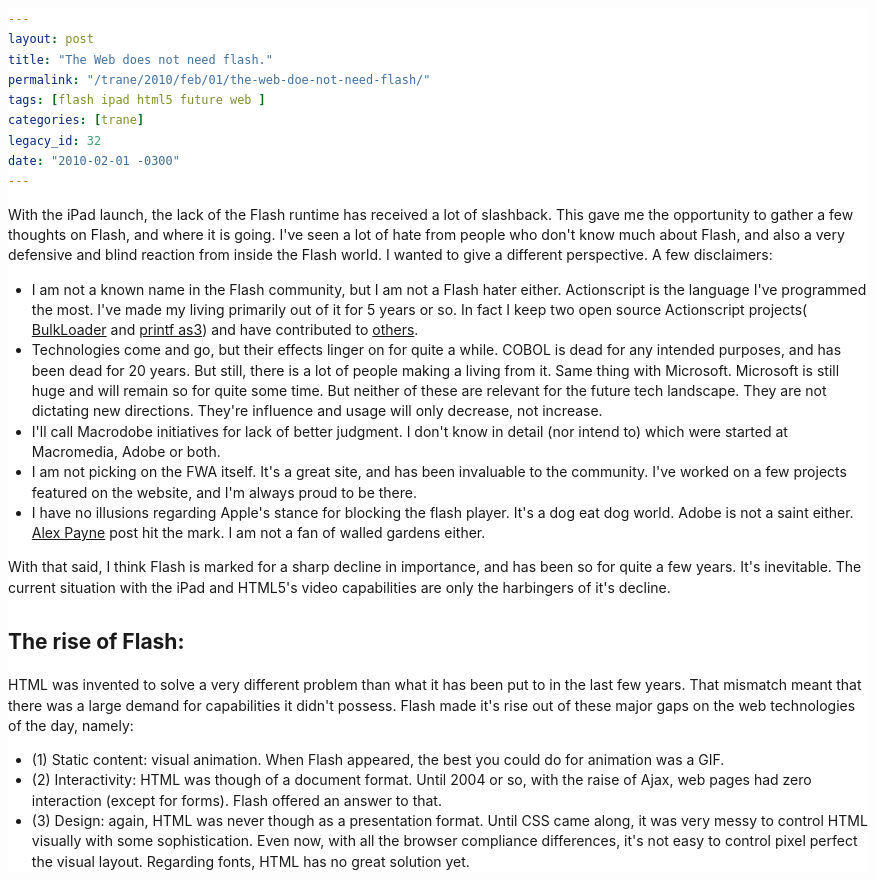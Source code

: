 ```yaml
---
layout: post
title: "The Web does not need flash."
permalink: "/trane/2010/feb/01/the-web-doe-not-need-flash/"
tags: [flash ipad html5 future web ]
categories: [trane]
legacy_id: 32
date: "2010-02-01 -0300"
---
```

With the iPad launch, the lack of the Flash runtime has received a lot of slashback. This gave me the opportunity to gather a few thoughts on Flash, and where it is going. I've seen a lot of hate from people who don't know much about Flash, and also a very defensive and blind reaction from inside the Flash world. I wanted to give a different perspective.
A few disclaimers:

- I am not a known name in the Flash community, but I am not a Flash hater either. Actionscript is the language I've programmed the most. I've made my living primarily out of it for 5 years or so. In fact I keep two open source Actionscript projects( [BulkLoader](http://code.google.com/p/bulk-loader/) and [printf as3](http://code.google.com/p/printf-as3/)) and have contributed to [others](http://code.google.com/p/tweener/).
- Technologies come and go, but their effects  linger on for quite a while. COBOL is dead for any intended purposes, and has been dead for 20 years. But still, there is a lot of people making a living from it. Same thing with Microsoft. Microsoft is still huge and will remain so for quite some time. But neither of these are relevant for the future tech landscape. They are not dictating new directions. They're influence and usage will only decrease, not increase.
- I'll call Macrodobe initiatives for lack of better judgment. I don't know in detail (nor intend to) which were started at Macromedia, Adobe or both.
- I am not picking on the FWA itself. It's a great site, and has been invaluable to the community. I've worked on a few projects featured on the website, and I'm always proud to be there.
- I have no illusions regarding Apple's stance for blocking the flash player. It's a dog eat dog world. Adobe is not a saint either. [Alex Payne](http://al3x.net/2010/01/28/ipad.html) post hit the mark. I am not a fan of walled gardens either.

With that said, I think Flash is marked for a sharp decline in importance, and has been so for quite a few years. It's inevitable. The current situation with the iPad and HTML5's video capabilities are only the harbingers of it's decline.

## The rise of Flash:
HTML was invented to solve a very different problem than what it has been put to in the last few years. That mismatch meant that there was a large demand for capabilities it didn't possess. Flash made it's rise out of these major gaps on the web technologies of the day, namely:

- (1) Static content:  visual animation. When Flash appeared, the best you could do for animation was a GIF.
- (2) Interactivity: HTML was though of a document format. Until 2004 or so, with the raise of Ajax, web pages had zero interaction (except for forms). Flash offered an answer to that.
- (3) Design: again, HTML was never though as a presentation format. Until CSS came along, it was very messy to control HTML visually with some sophistication. Even now, with all the browser compliance differences, it's not easy to control pixel perfect the visual layout. Regarding fonts, HTML has no great solution yet.
